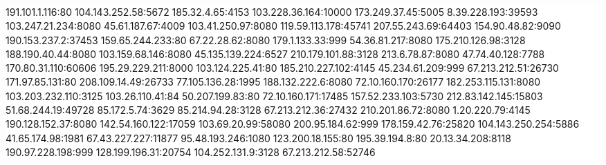 191.101.1.116:80
104.143.252.58:5672
185.32.4.65:4153
103.228.36.164:10000
173.249.37.45:5005
8.39.228.193:39593
103.247.21.234:8080
45.61.187.67:4009
103.41.250.97:8080
119.59.113.178:45741
207.55.243.69:64403
154.90.48.82:9090
190.153.237.2:37453
159.65.244.233:80
67.22.28.62:8080
179.1.133.33:999
54.36.81.217:8080
175.210.126.98:3128
188.190.40.44:8080
103.159.68.146:8080
45.135.139.224:6527
210.179.101.88:3128
213.6.78.87:8080
47.74.40.128:7788
170.80.31.110:60606
195.29.229.211:8000
103.124.225.41:80
185.210.227.102:4145
45.234.61.209:999
67.213.212.51:26730
171.97.85.131:80
208.109.14.49:26733
77.105.136.28:1995
188.132.222.6:8080
72.10.160.170:26177
182.253.115.131:8080
103.203.232.110:3125
103.26.110.41:84
50.207.199.83:80
72.10.160.171:17485
157.52.233.103:5730
212.83.142.145:15803
51.68.244.19:49728
85.172.5.74:3629
85.214.94.28:3128
67.213.212.36:27432
210.201.86.72:8080
1.20.220.79:4145
190.128.152.37:8080
142.54.160.122:17059
103.69.20.99:58080
200.95.184.62:999
178.159.42.76:25820
104.143.250.254:5886
41.65.174.98:1981
67.43.227.227:11877
95.48.193.246:1080
123.200.18.155:80
195.39.194.8:80
20.13.34.208:8118
190.97.228.198:999
128.199.196.31:20754
104.252.131.9:3128
67.213.212.58:52746